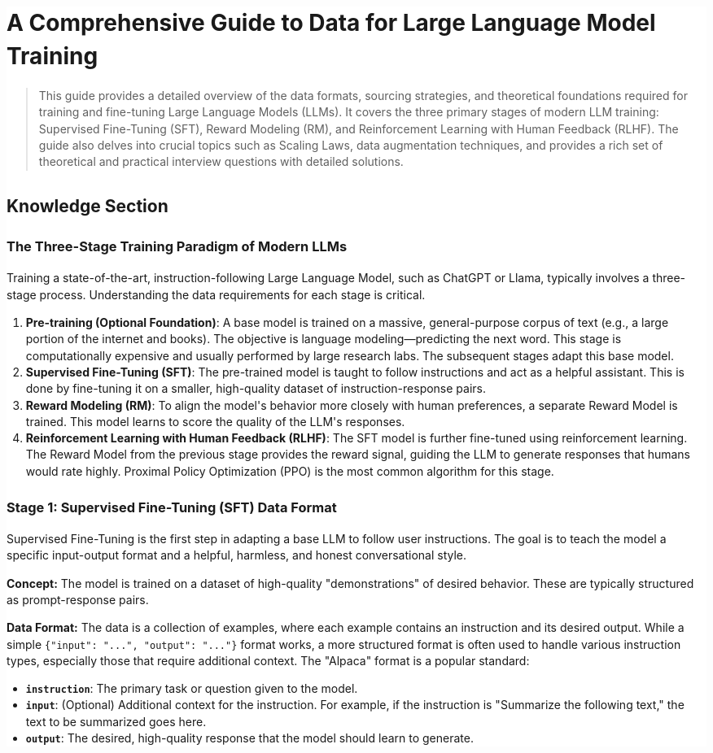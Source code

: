 # A Comprehensive Guide to Data for Large Language Model Training

> This guide provides a detailed overview of the data formats, sourcing strategies, and theoretical foundations required for training and fine-tuning Large Language Models (LLMs). It covers the three primary stages of modern LLM training: Supervised Fine-Tuning (SFT), Reward Modeling (RM), and Reinforcement Learning with Human Feedback (RLHF). The guide also delves into crucial topics such as Scaling Laws, data augmentation techniques, and provides a rich set of theoretical and practical interview questions with detailed solutions.

## Knowledge Section

### The Three-Stage Training Paradigm of Modern LLMs

Training a state-of-the-art, instruction-following Large Language Model, such as ChatGPT or Llama, typically involves a three-stage process. Understanding the data requirements for each stage is critical.

1.  **Pre-training (Optional Foundation)**: A base model is trained on a massive, general-purpose corpus of text (e.g., a large portion of the internet and books). The objective is language modeling—predicting the next word. This stage is computationally expensive and usually performed by large research labs. The subsequent stages adapt this base model.
2.  **Supervised Fine-Tuning (SFT)**: The pre-trained model is taught to follow instructions and act as a helpful assistant. This is done by fine-tuning it on a smaller, high-quality dataset of instruction-response pairs.
3.  **Reward Modeling (RM)**: To align the model's behavior more closely with human preferences, a separate Reward Model is trained. This model learns to score the quality of the LLM's responses.
4.  **Reinforcement Learning with Human Feedback (RLHF)**: The SFT model is further fine-tuned using reinforcement learning. The Reward Model from the previous stage provides the reward signal, guiding the LLM to generate responses that humans would rate highly. Proximal Policy Optimization (PPO) is the most common algorithm for this stage.

### Stage 1: Supervised Fine-Tuning (SFT) Data Format

Supervised Fine-Tuning is the first step in adapting a base LLM to follow user instructions. The goal is to teach the model a specific input-output format and a helpful, harmless, and honest conversational style.

**Concept:** The model is trained on a dataset of high-quality "demonstrations" of desired behavior. These are typically structured as prompt-response pairs.

**Data Format:**
The data is a collection of examples, where each example contains an instruction and its desired output. While a simple `{"input": "...", "output": "..."}` format works, a more structured format is often used to handle various instruction types, especially those that require additional context. The "Alpaca" format is a popular standard:

*   **`instruction`**: The primary task or question given to the model.
*   **`input`**: (Optional) Additional context for the instruction. For example, if the instruction is "Summarize the following text," the text to be summarized goes here.
*   **`output`**: The desired, high-quality response that the model should learn to generate.
